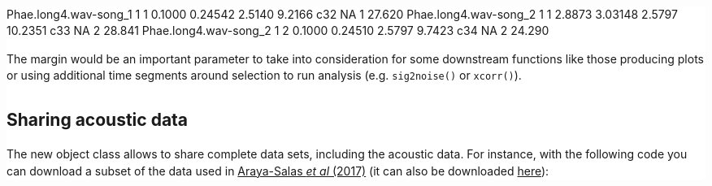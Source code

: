   <tr>
   <td style="text-align:center;"> Phae.long4.wav-song_1 </td>
   <td style="text-align:center;"> 1 </td>
   <td style="text-align:center;"> 1 </td>
   <td style="text-align:center;"> 0.1000 </td>
   <td style="text-align:center;"> 0.24542 </td>
   <td style="text-align:center;"> 2.5140 </td>
   <td style="text-align:center;"> 9.2166 </td>
   <td style="text-align:center;"> c32 </td>
   <td style="text-align:center;"> NA </td>
   <td style="text-align:center;"> 1 </td>
   <td style="text-align:center;"> 27.620 </td>
  </tr>
  <tr>
   <td style="text-align:center;"> Phae.long4.wav-song_2 </td>
   <td style="text-align:center;"> 1 </td>
   <td style="text-align:center;"> 1 </td>
   <td style="text-align:center;"> 2.8873 </td>
   <td style="text-align:center;"> 3.03148 </td>
   <td style="text-align:center;"> 2.5797 </td>
   <td style="text-align:center;"> 10.2351 </td>
   <td style="text-align:center;"> c33 </td>
   <td style="text-align:center;"> NA </td>
   <td style="text-align:center;"> 2 </td>
   <td style="text-align:center;"> 28.841 </td>
  </tr>
  <tr>
   <td style="text-align:center;"> Phae.long4.wav-song_2 </td>
   <td style="text-align:center;"> 1 </td>
   <td style="text-align:center;"> 2 </td>
   <td style="text-align:center;"> 0.1000 </td>
   <td style="text-align:center;"> 0.24510 </td>
   <td style="text-align:center;"> 2.5797 </td>
   <td style="text-align:center;"> 9.7423 </td>
   <td style="text-align:center;"> c34 </td>
   <td style="text-align:center;"> NA </td>
   <td style="text-align:center;"> 2 </td>
   <td style="text-align:center;"> 24.290 </td>
  </tr>
</tbody>
</table></div>

The margin would be an important parameter to take into consideration for some downstream functions like those producing plots or using additional time segments around selection to run analysis (e.g. `sig2noise()` or `xcorr()`).

## Sharing acoustic data

The new object class allows to share complete data sets, including the acoustic data. For instance, with the following code you can download a subset of the data used in [Araya-Salas *et al* (2017)](https://marceloarayasalas.weebly.com/uploads/2/5/5/2/25524573/araya-salas_smith-vidaurre___webster_2017._table_s1._recording_metadata.xlsx) (it can also be downloaded [here](https://marceloarayasalas.weebly.com/uploads/2/5/5/2/25524573/extended.selection.table.araya-salas.et.al.2017.bioacoustics.100.sels.rds)):
